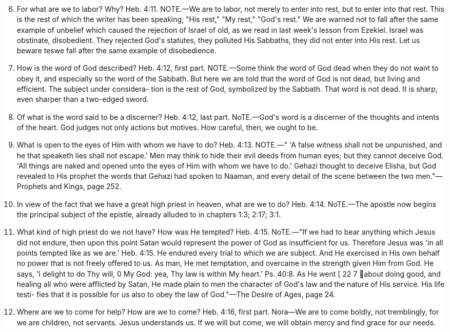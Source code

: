    6. For what are we to labor? Why? Heb. 4:11.
    NOTE.—We are to labor, not merely to enter into rest, but to enter into
that rest. This is the rest of which the writer has been speaking, "His rest,"
"My rest," "God's rest." We are warned not to fall after the same example of
unbelief which caused the rejection of Israel of old, as we read in last week's
lesson from Ezekiel. Israel was obstinate, disobedient. They rejected God's
statutes, they polluted His Sabbaths, they did not enter into His rest. Let us
beware teswe fall after the same example of disobedience.

   7. How is the word of God described? Heb. 4:12, first part.
    NOTE.—Some think the word of God dead when they do not want to obey
it, and especially so the word of the Sabbath. But here we are told that the
word of God is not dead, but living and efficient. The subject under considera-
tion is the rest of God, symbolized by the Sabbath. That word is not dead.
It is sharp, even sharper than a two-edged sword.

   8. Of what is the word said to be a discerner? Heb. 4:12, last part.
  NoTE.—God's word is a discerner of the thoughts and intents of the heart.
God judges not only actions but motives. How careful, then, we ought to be.

  9. What is open to the eyes of Him with whom we have to do?
Heb. 4:13.
    NOTE.—" 'A false witness shall not be unpunished, and he that speaketh
lies shall not escape.' Men may think to hide their evil deeds from human
eyes; but they cannot deceive God. 'All things are naked and opened unto the
eyes of Him with whom we have to do.' Gehazi thought to deceive Elisha,
but God revealed to His prophet the words that Gehazi had spoken to Naaman,
and every detail of the scene between the two men."—Prophets and Kings,
page 252.
  10. In view of the fact that we have a great high priest in heaven,
what are we to do? Heb. 4:14.
    NoTE.—The apostle now begins the principal subject of the epistle, already
alluded to in chapters 1:3; 2:17; 3:1.

   11. What kind of high priest do we not have? How was He
tempted? Heb. 4:15.
   NoTE.—"If we had to bear anything which Jesus did not endure, then upon
this point Satan would represent the power of God as insufficient for us.
Therefore Jesus was 'in all points tempted like as we are.' Heb. 4:15. He
endured every trial to which we are subject. And He exercised in His own
behalf no power that is not freely offered to us. As man, He met temptation,
and overcame in the strength given Him from God. He says, 'I delight to do
Thy will, 0 My God: yea, Thy law is within My heart.' Ps. 40:8. As He went
                                    [ 22 7
about doing good, and healing all who were afflicted by Satan, He made plain
to men the character of God's law and the nature of His service. His life testi-
fies that it is possible for us also to obey the law of God."—The Desire of Ages,
page 24.

  12. Where are we to come for help? How are we to come?
Heb. 4:16, first part.
   Nora—We are to come boldly, not tremblingly, for we are children, not
servants. Jesus understands us. If we will but come, we will obtain mercy
and find grace for our needs.
